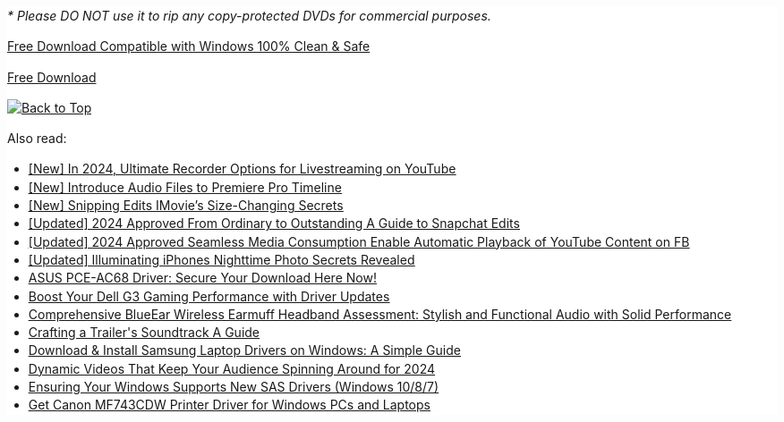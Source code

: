 _\* Please DO NOT use it to rip any copy-protected DVDs for commercial purposes._

[Free Download Compatible with Windows 100% Clean & Safe](https://tools.techidaily.com/videoconverterfactory/dvd-ripper/) 

[Free Download](https://tools.techidaily.com/videoconverterfactory/dvd-ripper/) 

[![Back to Top](https://www.videoconverterfactory.com/tips/amp-imgs/btt.png)](https://tools.techidaily.com/videoconverterfactory/hd-video-converter/)









<ins class="adsbygoogle"
     style="display:block"
     data-ad-format="autorelaxed"
     data-ad-client="ca-pub-7571918770474297"
     data-ad-slot="1223367746"></ins>



<ins class="adsbygoogle"
     style="display:block"
     data-ad-client="ca-pub-7571918770474297"
     data-ad-slot="8358498916"
     data-ad-format="auto"
     data-full-width-responsive="true"></ins>





<span class="atpl-alsoreadstyle">Also read:</span>
<div><ul>
<li><a href="https://youtube-docs.techidaily.com/n-2024-ultimate-recorder-options-for-livestreaming-on-youtube/"><u>[New] In 2024, Ultimate Recorder Options for Livestreaming on YouTube</u></a></li>
<li><a href="https://extra-support.techidaily.com/new-introduce-audio-files-to-premiere-pro-timeline/"><u>[New] Introduce Audio Files to Premiere Pro Timeline</u></a></li>
<li><a href="https://extra-support.techidaily.com/new-snipping-edits-imovies-size-changing-secrets/"><u>[New] Snipping Edits IMovie’s Size-Changing Secrets</u></a></li>
<li><a href="https://snapchat-videos.techidaily.com/updated-2024-approved-from-ordinary-to-outstanding-a-guide-to-snapchat-edits/"><u>[Updated] 2024 Approved From Ordinary to Outstanding A Guide to Snapchat Edits</u></a></li>
<li><a href="https://facebook-video-recording.techidaily.com/updated-2024-approved-seamless-media-consumption-enable-automatic-playback-of-youtube-content-on-fb/"><u>[Updated] 2024 Approved Seamless Media Consumption Enable Automatic Playback of YouTube Content on FB</u></a></li>
<li><a href="https://some-techniques.techidaily.com/updated-illuminating-iphones-nighttime-photo-secrets-revealed/"><u>[Updated] Illuminating iPhones Nighttime Photo Secrets Revealed</u></a></li>
<li><a href="https://win-dash.techidaily.com/asus-pce-ac68-driver-secure-your-download-here-now/"><u>ASUS PCE-AC68 Driver: Secure Your Download Here Now!</u></a></li>
<li><a href="https://win-dash.techidaily.com/boost-your-dell-g3-gaming-performance-with-driver-updates/"><u>Boost Your Dell G3 Gaming Performance with Driver Updates</u></a></li>
<li><a href="https://buynow-help.techidaily.com/comprehensive-blueear-wireless-earmuff-headband-assessment-stylish-and-functional-audio-with-solid-performance/"><u>Comprehensive BlueEar Wireless Earmuff Headband Assessment: Stylish and Functional Audio with Solid Performance</u></a></li>
<li><a href="https://fox-glue.techidaily.com/crafting-a-trailers-soundtrack-a-guide/"><u>Crafting a Trailer's Soundtrack A Guide</u></a></li>
<li><a href="https://win-dash.techidaily.com/download-and-install-samsung-laptop-drivers-on-windows-a-simple-guide/"><u>Download & Install Samsung Laptop Drivers on Windows: A Simple Guide</u></a></li>
<li><a href="https://article-posts.techidaily.com/dynamic-videos-that-keep-your-audience-spinning-around-for-2024/"><u>Dynamic Videos That Keep Your Audience Spinning Around for 2024</u></a></li>
<li><a href="https://win-dash.techidaily.com/ensuring-your-windows-supports-new-sas-drivers-windows-1087/"><u>Ensuring Your Windows Supports New SAS Drivers (Windows 10/8/7)</u></a></li>
<li><a href="https://win-dash.techidaily.com/get-canon-mf743cdw-printer-driver-for-windows-pcs-and-laptops/"><u>Get Canon MF743CDW Printer Driver for Windows PCs and Laptops</u></a></li>